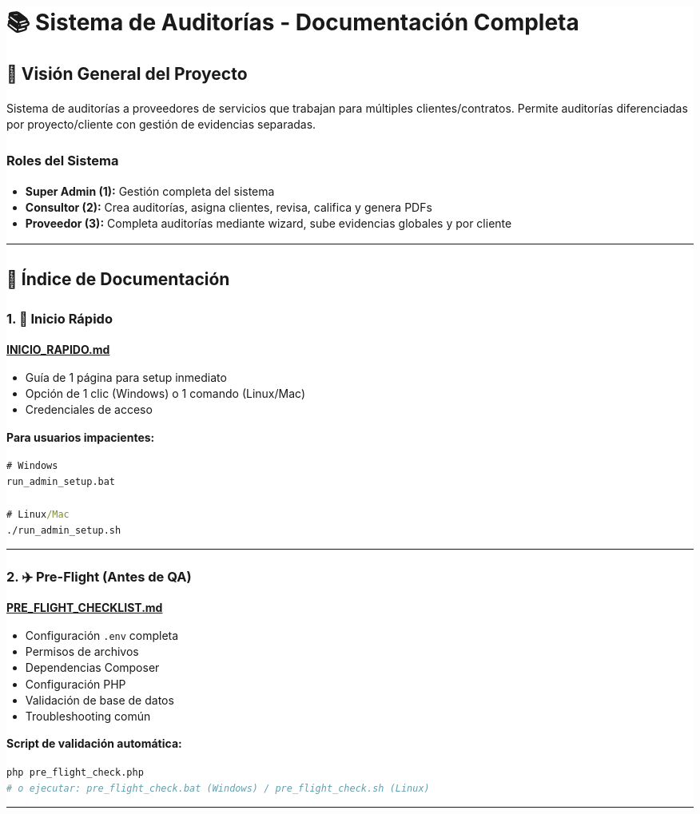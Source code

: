 # 📚 Sistema de Auditorías - Documentación Completa

## 🎯 Visión General del Proyecto

Sistema de auditorías a proveedores de servicios que trabajan para múltiples clientes/contratos. Permite auditorías diferenciadas por proyecto/cliente con gestión de evidencias separadas.

### Roles del Sistema

- **Super Admin (1):** Gestión completa del sistema
- **Consultor (2):** Crea auditorías, asigna clientes, revisa, califica y genera PDFs
- **Proveedor (3):** Completa auditorías mediante wizard, sube evidencias globales y por cliente

---

## 📂 Índice de Documentación

### 1. 🚀 Inicio Rápido

**[INICIO_RAPIDO.md](INICIO_RAPIDO.md)**
- Guía de 1 página para setup inmediato
- Opción de 1 clic (Windows) o 1 comando (Linux/Mac)
- Credenciales de acceso

**Para usuarios impacientes:**
```cmd
# Windows
run_admin_setup.bat

# Linux/Mac
./run_admin_setup.sh
```

---

### 2. ✈️ Pre-Flight (Antes de QA)

**[PRE_FLIGHT_CHECKLIST.md](PRE_FLIGHT_CHECKLIST.md)**
- Configuración `.env` completa
- Permisos de archivos
- Dependencias Composer
- Configuración PHP
- Validación de base de datos
- Troubleshooting común

**Script de validación automática:**
```bash
php pre_flight_check.php
# o ejecutar: pre_flight_check.bat (Windows) / pre_flight_check.sh (Linux)
```

---
